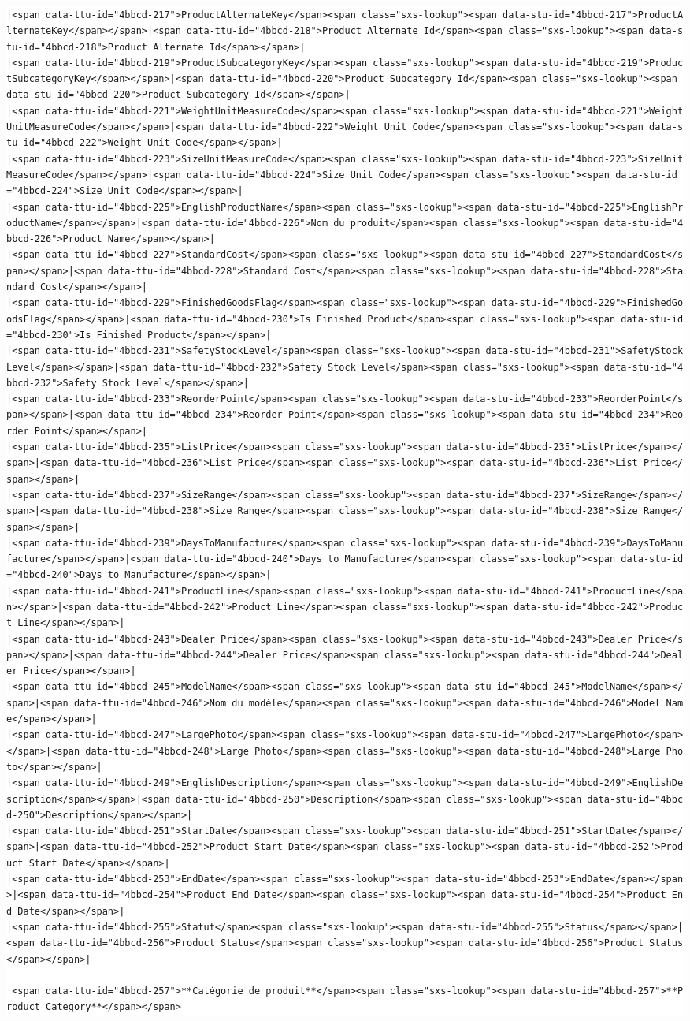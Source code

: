     |<span data-ttu-id="4bbcd-217">ProductAlternateKey</span><span class="sxs-lookup"><span data-stu-id="4bbcd-217">ProductAlternateKey</span></span>|<span data-ttu-id="4bbcd-218">Product Alternate Id</span><span class="sxs-lookup"><span data-stu-id="4bbcd-218">Product Alternate Id</span></span>|  
    |<span data-ttu-id="4bbcd-219">ProductSubcategoryKey</span><span class="sxs-lookup"><span data-stu-id="4bbcd-219">ProductSubcategoryKey</span></span>|<span data-ttu-id="4bbcd-220">Product Subcategory Id</span><span class="sxs-lookup"><span data-stu-id="4bbcd-220">Product Subcategory Id</span></span>|  
    |<span data-ttu-id="4bbcd-221">WeightUnitMeasureCode</span><span class="sxs-lookup"><span data-stu-id="4bbcd-221">WeightUnitMeasureCode</span></span>|<span data-ttu-id="4bbcd-222">Weight Unit Code</span><span class="sxs-lookup"><span data-stu-id="4bbcd-222">Weight Unit Code</span></span>|  
    |<span data-ttu-id="4bbcd-223">SizeUnitMeasureCode</span><span class="sxs-lookup"><span data-stu-id="4bbcd-223">SizeUnitMeasureCode</span></span>|<span data-ttu-id="4bbcd-224">Size Unit Code</span><span class="sxs-lookup"><span data-stu-id="4bbcd-224">Size Unit Code</span></span>|  
    |<span data-ttu-id="4bbcd-225">EnglishProductName</span><span class="sxs-lookup"><span data-stu-id="4bbcd-225">EnglishProductName</span></span>|<span data-ttu-id="4bbcd-226">Nom du produit</span><span class="sxs-lookup"><span data-stu-id="4bbcd-226">Product Name</span></span>|  
    |<span data-ttu-id="4bbcd-227">StandardCost</span><span class="sxs-lookup"><span data-stu-id="4bbcd-227">StandardCost</span></span>|<span data-ttu-id="4bbcd-228">Standard Cost</span><span class="sxs-lookup"><span data-stu-id="4bbcd-228">Standard Cost</span></span>|  
    |<span data-ttu-id="4bbcd-229">FinishedGoodsFlag</span><span class="sxs-lookup"><span data-stu-id="4bbcd-229">FinishedGoodsFlag</span></span>|<span data-ttu-id="4bbcd-230">Is Finished Product</span><span class="sxs-lookup"><span data-stu-id="4bbcd-230">Is Finished Product</span></span>|  
    |<span data-ttu-id="4bbcd-231">SafetyStockLevel</span><span class="sxs-lookup"><span data-stu-id="4bbcd-231">SafetyStockLevel</span></span>|<span data-ttu-id="4bbcd-232">Safety Stock Level</span><span class="sxs-lookup"><span data-stu-id="4bbcd-232">Safety Stock Level</span></span>|  
    |<span data-ttu-id="4bbcd-233">ReorderPoint</span><span class="sxs-lookup"><span data-stu-id="4bbcd-233">ReorderPoint</span></span>|<span data-ttu-id="4bbcd-234">Reorder Point</span><span class="sxs-lookup"><span data-stu-id="4bbcd-234">Reorder Point</span></span>|  
    |<span data-ttu-id="4bbcd-235">ListPrice</span><span class="sxs-lookup"><span data-stu-id="4bbcd-235">ListPrice</span></span>|<span data-ttu-id="4bbcd-236">List Price</span><span class="sxs-lookup"><span data-stu-id="4bbcd-236">List Price</span></span>|  
    |<span data-ttu-id="4bbcd-237">SizeRange</span><span class="sxs-lookup"><span data-stu-id="4bbcd-237">SizeRange</span></span>|<span data-ttu-id="4bbcd-238">Size Range</span><span class="sxs-lookup"><span data-stu-id="4bbcd-238">Size Range</span></span>|  
    |<span data-ttu-id="4bbcd-239">DaysToManufacture</span><span class="sxs-lookup"><span data-stu-id="4bbcd-239">DaysToManufacture</span></span>|<span data-ttu-id="4bbcd-240">Days to Manufacture</span><span class="sxs-lookup"><span data-stu-id="4bbcd-240">Days to Manufacture</span></span>|  
    |<span data-ttu-id="4bbcd-241">ProductLine</span><span class="sxs-lookup"><span data-stu-id="4bbcd-241">ProductLine</span></span>|<span data-ttu-id="4bbcd-242">Product Line</span><span class="sxs-lookup"><span data-stu-id="4bbcd-242">Product Line</span></span>|  
    |<span data-ttu-id="4bbcd-243">Dealer Price</span><span class="sxs-lookup"><span data-stu-id="4bbcd-243">Dealer Price</span></span>|<span data-ttu-id="4bbcd-244">Dealer Price</span><span class="sxs-lookup"><span data-stu-id="4bbcd-244">Dealer Price</span></span>|  
    |<span data-ttu-id="4bbcd-245">ModelName</span><span class="sxs-lookup"><span data-stu-id="4bbcd-245">ModelName</span></span>|<span data-ttu-id="4bbcd-246">Nom du modèle</span><span class="sxs-lookup"><span data-stu-id="4bbcd-246">Model Name</span></span>|  
    |<span data-ttu-id="4bbcd-247">LargePhoto</span><span class="sxs-lookup"><span data-stu-id="4bbcd-247">LargePhoto</span></span>|<span data-ttu-id="4bbcd-248">Large Photo</span><span class="sxs-lookup"><span data-stu-id="4bbcd-248">Large Photo</span></span>|  
    |<span data-ttu-id="4bbcd-249">EnglishDescription</span><span class="sxs-lookup"><span data-stu-id="4bbcd-249">EnglishDescription</span></span>|<span data-ttu-id="4bbcd-250">Description</span><span class="sxs-lookup"><span data-stu-id="4bbcd-250">Description</span></span>|  
    |<span data-ttu-id="4bbcd-251">StartDate</span><span class="sxs-lookup"><span data-stu-id="4bbcd-251">StartDate</span></span>|<span data-ttu-id="4bbcd-252">Product Start Date</span><span class="sxs-lookup"><span data-stu-id="4bbcd-252">Product Start Date</span></span>|  
    |<span data-ttu-id="4bbcd-253">EndDate</span><span class="sxs-lookup"><span data-stu-id="4bbcd-253">EndDate</span></span>|<span data-ttu-id="4bbcd-254">Product End Date</span><span class="sxs-lookup"><span data-stu-id="4bbcd-254">Product End Date</span></span>|  
    |<span data-ttu-id="4bbcd-255">Statut</span><span class="sxs-lookup"><span data-stu-id="4bbcd-255">Status</span></span>|<span data-ttu-id="4bbcd-256">Product Status</span><span class="sxs-lookup"><span data-stu-id="4bbcd-256">Product Status</span></span>|  
  
     <span data-ttu-id="4bbcd-257">**Catégorie de produit**</span><span class="sxs-lookup"><span data-stu-id="4bbcd-257">**Product Category**</span></span>  
  